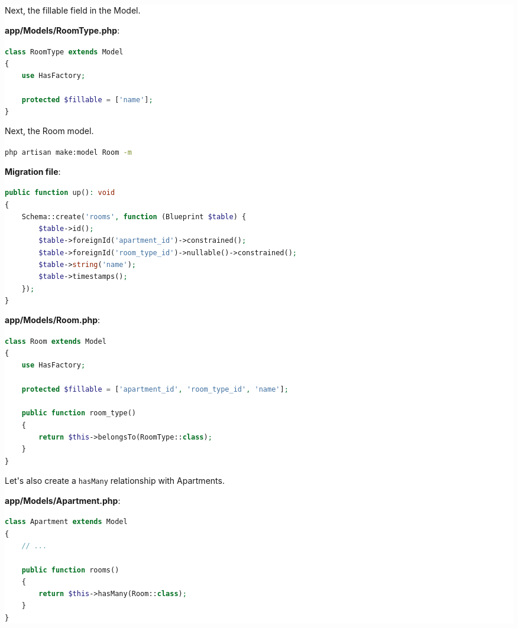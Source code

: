 Next, the fillable field in the Model.

**app/Models/RoomType.php**:
```php
class RoomType extends Model
{
    use HasFactory;

    protected $fillable = ['name'];
}
```

Next, the Room model.

```sh
php artisan make:model Room -m
```

**Migration file**:
```php
public function up(): void
{
    Schema::create('rooms', function (Blueprint $table) {
        $table->id();
        $table->foreignId('apartment_id')->constrained();
        $table->foreignId('room_type_id')->nullable()->constrained();
        $table->string('name');
        $table->timestamps();
    });
}
```

**app/Models/Room.php**:
```php
class Room extends Model
{
    use HasFactory;

    protected $fillable = ['apartment_id', 'room_type_id', 'name'];

    public function room_type()
    {
        return $this->belongsTo(RoomType::class);
    }
}
```

Let's also create a `hasMany` relationship with Apartments.

**app/Models/Apartment.php**:
```php
class Apartment extends Model
{
    // ...

    public function rooms()
    {
        return $this->hasMany(Room::class);
    }
}
```

